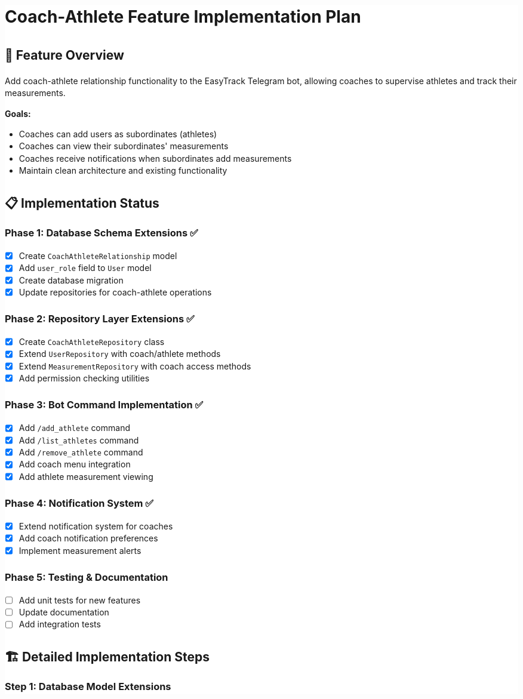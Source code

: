 # Coach-Athlete Feature Implementation Plan

## 🎯 Feature Overview

Add coach-athlete relationship functionality to the EasyTrack Telegram bot, allowing coaches to supervise athletes and track their measurements.

**Goals:**
- Coaches can add users as subordinates (athletes)
- Coaches can view their subordinates' measurements
- Coaches receive notifications when subordinates add measurements
- Maintain clean architecture and existing functionality

## 📋 Implementation Status

### **Phase 1: Database Schema Extensions** ✅
- [x] Create `CoachAthleteRelationship` model
- [x] Add `user_role` field to `User` model
- [x] Create database migration
- [x] Update repositories for coach-athlete operations

### **Phase 2: Repository Layer Extensions** ✅
- [x] Create `CoachAthleteRepository` class
- [x] Extend `UserRepository` with coach/athlete methods
- [x] Extend `MeasurementRepository` with coach access methods
- [x] Add permission checking utilities

### **Phase 3: Bot Command Implementation** ✅
- [x] Add `/add_athlete` command
- [x] Add `/list_athletes` command
- [x] Add `/remove_athlete` command
- [x] Add coach menu integration
- [x] Add athlete measurement viewing

### **Phase 4: Notification System** ✅
- [x] Extend notification system for coaches
- [x] Add coach notification preferences
- [x] Implement measurement alerts

### **Phase 5: Testing & Documentation**
- [ ] Add unit tests for new features
- [ ] Update documentation
- [ ] Add integration tests

## 🏗️ Detailed Implementation Steps

### **Step 1: Database Model Extensions**
